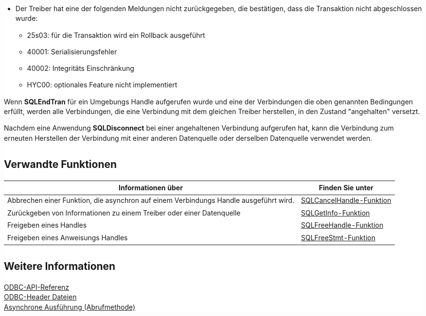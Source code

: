 -   Der Treiber hat eine der folgenden Meldungen nicht zurückgegeben, die bestätigen, dass die Transaktion nicht abgeschlossen wurde:  
  
    -   25s03: für die Transaktion wird ein Rollback ausgeführt  
  
    -   40001: Serialisierungsfehler  
  
    -   40002: Integritäts Einschränkung  
  
    -   HYC00: optionales Feature nicht implementiert  
  
 Wenn **SQLEndTran** für ein Umgebungs Handle aufgerufen wurde und eine der Verbindungen die oben genannten Bedingungen erfüllt, werden alle Verbindungen, die eine Verbindung mit dem gleichen Treiber herstellen, in den Zustand "angehalten" versetzt.  
  
 Nachdem eine Anwendung **SQLDisconnect** bei einer angehaltenen Verbindung aufgerufen hat, kann die Verbindung zum erneuten Herstellen der Verbindung mit einer anderen Datenquelle oder derselben Datenquelle verwendet werden.  
  
## <a name="related-functions"></a>Verwandte Funktionen  
  
|Informationen über|Finden Sie unter|  
|---------------------------|---------|  
|Abbrechen einer Funktion, die asynchron auf einem Verbindungs Handle ausgeführt wird.|[SQLCancelHandle-Funktion](../../../odbc/reference/syntax/sqlcancelhandle-function.md)|  
|Zurückgeben von Informationen zu einem Treiber oder einer Datenquelle|[SQLGetInfo-Funktion](../../../odbc/reference/syntax/sqlgetinfo-function.md)|  
|Freigeben eines Handles|[SQLFreeHandle-Funktion](../../../odbc/reference/syntax/sqlfreehandle-function.md)|  
|Freigeben eines Anweisungs Handles|[SQLFreeStmt-Funktion](../../../odbc/reference/syntax/sqlfreestmt-function.md)|  
  
## <a name="see-also"></a>Weitere Informationen  
 [ODBC-API-Referenz](../../../odbc/reference/syntax/odbc-api-reference.md)   
 [ODBC-Header Dateien](../../../odbc/reference/install/odbc-header-files.md)   
 [Asynchrone Ausführung (Abrufmethode)](../../../odbc/reference/develop-app/asynchronous-execution-polling-method.md)
